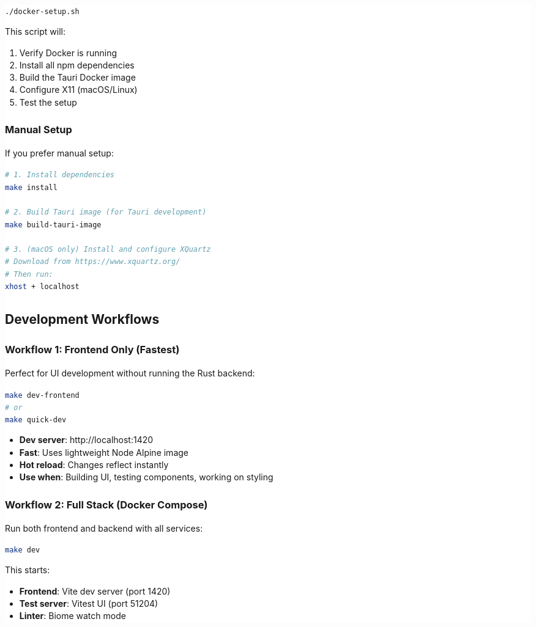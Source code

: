```bash
./docker-setup.sh
```

This script will:
1. Verify Docker is running
2. Install all npm dependencies
3. Build the Tauri Docker image
4. Configure X11 (macOS/Linux)
5. Test the setup

### Manual Setup

If you prefer manual setup:

```bash
# 1. Install dependencies
make install

# 2. Build Tauri image (for Tauri development)
make build-tauri-image

# 3. (macOS only) Install and configure XQuartz
# Download from https://www.xquartz.org/
# Then run:
xhost + localhost
```

## Development Workflows

### Workflow 1: Frontend Only (Fastest)

Perfect for UI development without running the Rust backend:

```bash
make dev-frontend
# or
make quick-dev
```

- **Dev server**: http://localhost:1420
- **Fast**: Uses lightweight Node Alpine image
- **Hot reload**: Changes reflect instantly
- **Use when**: Building UI, testing components, working on styling

### Workflow 2: Full Stack (Docker Compose)

Run both frontend and backend with all services:

```bash
make dev
```

This starts:
- **Frontend**: Vite dev server (port 1420)
- **Test server**: Vitest UI (port 51204)
- **Linter**: Biome watch mode

